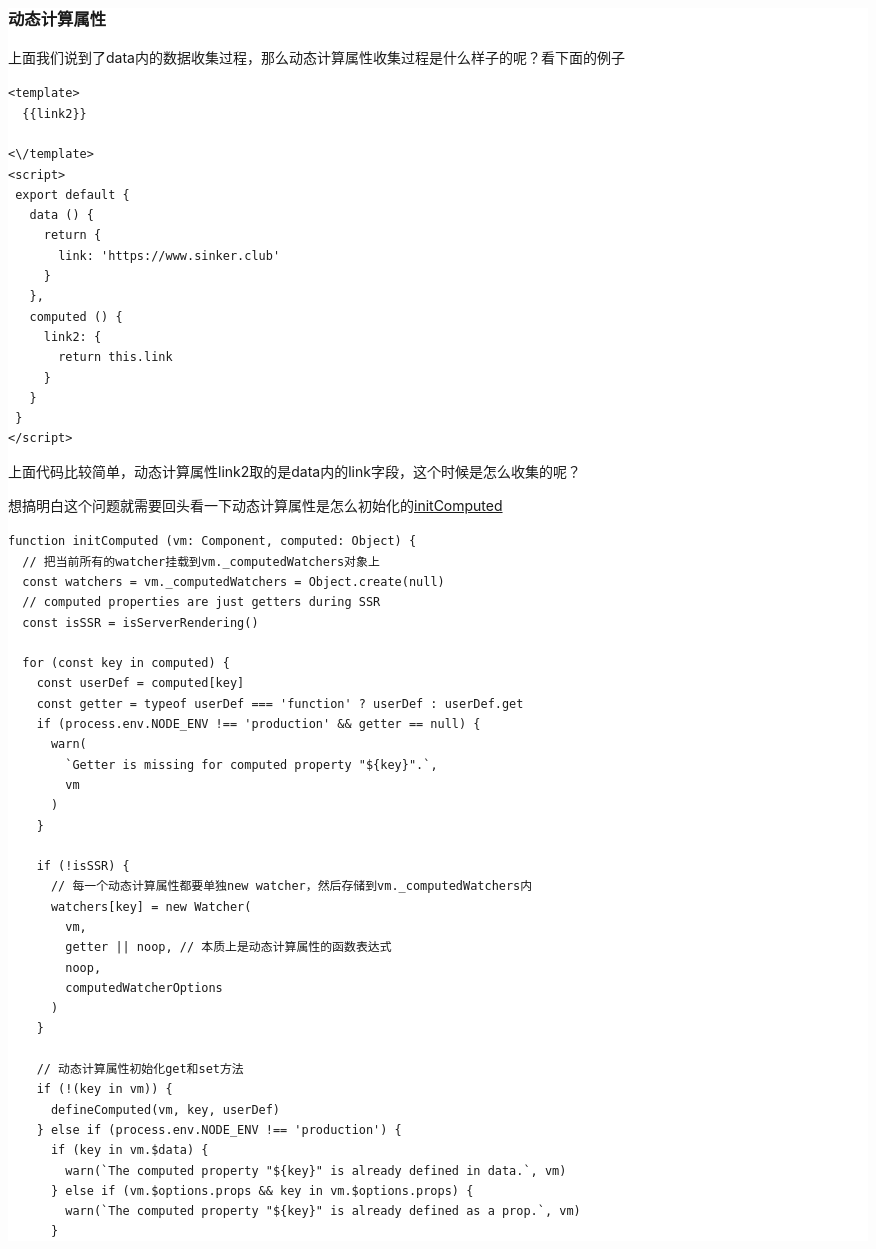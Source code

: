### 动态计算属性

上面我们说到了data内的数据收集过程，那么动态计算属性收集过程是什么样子的呢？看下面的例子

```
<template>
  {{link2}}
  
<\/template>
<script>
 export default {
   data () {
     return {
       link: 'https://www.sinker.club'
     }
   },
   computed () {
     link2: {
       return this.link
     }
   }
 }
</script>
```
上面代码比较简单，动态计算属性link2取的是data内的link字段，这个时候是怎么收集的呢？

想搞明白这个问题就需要回头看一下动态计算属性是怎么初始化的[initComputed](https://github.com/vuejs/vue/blob/dev/src/core/instance/state.js)

```
function initComputed (vm: Component, computed: Object) {
  // 把当前所有的watcher挂载到vm._computedWatchers对象上
  const watchers = vm._computedWatchers = Object.create(null)
  // computed properties are just getters during SSR
  const isSSR = isServerRendering()

  for (const key in computed) {
    const userDef = computed[key]
    const getter = typeof userDef === 'function' ? userDef : userDef.get
    if (process.env.NODE_ENV !== 'production' && getter == null) {
      warn(
        `Getter is missing for computed property "${key}".`,
        vm
      )
    }

    if (!isSSR) {
      // 每一个动态计算属性都要单独new watcher，然后存储到vm._computedWatchers内
      watchers[key] = new Watcher(
        vm,
        getter || noop, // 本质上是动态计算属性的函数表达式
        noop,
        computedWatcherOptions
      )
    }

    // 动态计算属性初始化get和set方法
    if (!(key in vm)) {
      defineComputed(vm, key, userDef)
    } else if (process.env.NODE_ENV !== 'production') {
      if (key in vm.$data) {
        warn(`The computed property "${key}" is already defined in data.`, vm)
      } else if (vm.$options.props && key in vm.$options.props) {
        warn(`The computed property "${key}" is already defined as a prop.`, vm)
      }
```